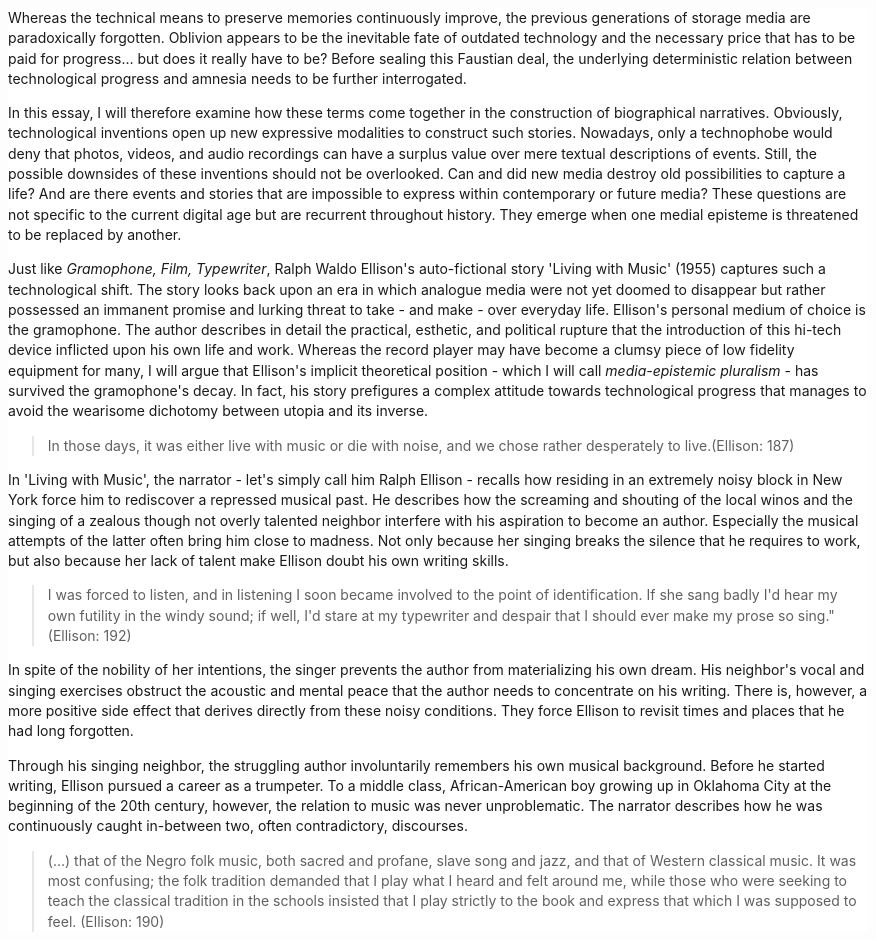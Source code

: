 Whereas the technical means to preserve memories continuously improve, the previous generations of storage media are paradoxically forgotten. Oblivion appears to be the inevitable fate of outdated technology and the necessary price that has to be paid for progress… but does it really have to be? Before sealing this Faustian deal, the underlying deterministic relation between technological progress and amnesia needs to be further interrogated. 

In this essay, I will therefore examine how these terms come together in the construction of biographical narratives. Obviously, technological inventions open up new expressive modalities to construct such stories. Nowadays, only a technophobe would deny that photos, videos, and audio recordings can have a surplus value over mere textual descriptions of events. Still, the possible downsides of these inventions should not be overlooked. Can and did new media destroy old possibilities to capture a life? And are there events and stories that are impossible to express within contemporary or future media? These questions are not specific to the current digital age but are recurrent throughout history. They emerge when one medial episteme is threatened to be replaced by another.

Just like *Gramophone, Film, Typewriter*, Ralph Waldo Ellison's auto-fictional story 'Living with Music' (1955) captures such a technological shift. The story looks back upon an era in which analogue media were not yet doomed to disappear but rather possessed an immanent promise and lurking threat to take - and make - over everyday life. Ellison's personal medium of choice is the gramophone. The author describes in detail the practical, esthetic, and political rupture that the introduction of this hi-tech device inflicted upon his own life and work. Whereas the record player may have become a clumsy piece of low fidelity equipment for many, I will argue that Ellison's implicit theoretical position - which I will call *media-epistemic pluralism* - has survived the gramophone's decay. In fact, his story prefigures a complex attitude towards technological progress that manages to avoid the wearisome dichotomy between utopia and its inverse. 

> In those days, it was either live with music 
> or die with noise, and we chose rather desperately
> to live.(Ellison: 187)

In 'Living with Music', the narrator - let's simply call him Ralph Ellison - recalls how residing in an extremely noisy block in New York force him to rediscover a repressed musical past. He describes how the screaming and shouting of the local winos and the singing of a zealous though not overly talented neighbor interfere with his aspiration to become an author. Especially the musical attempts of the latter often bring him close to madness. Not only because her singing breaks the silence that he requires to work, but also because her lack of talent make Ellison doubt his own writing skills.

> I was forced to listen, and in listening I soon became involved to the point of identification. If she sang badly I'd hear my own futility in the windy sound; if well, I'd stare at my typewriter and despair that I should ever make my prose so sing." (Ellison: 192)

In spite of the nobility of her intentions, the singer prevents the author from materializing his own dream. His neighbor's vocal and singing exercises obstruct the acoustic and mental peace that the author needs to concentrate on his writing. There is, however, a more positive side effect that derives directly from these noisy conditions. They force Ellison to revisit times and places that he had long forgotten.

Through his singing neighbor, the struggling author involuntarily remembers his own musical background. Before he started writing, Ellison pursued a career as a trumpeter. To a middle class, African-American boy growing up in Oklahoma City at the beginning of the 20th century, however, the relation to music was never unproblematic. The narrator describes how he was continuously caught in-between two, often contradictory, discourses.

> (…) that of the Negro folk music, both sacred and profane, slave song and jazz, and that of Western classical music. It was most confusing; the folk tradition demanded that I play what I heard and felt around me, while those who were seeking to teach the classical tradition in the schools insisted that I play strictly to the book and express that which I was supposed to feel. (Ellison: 190)
